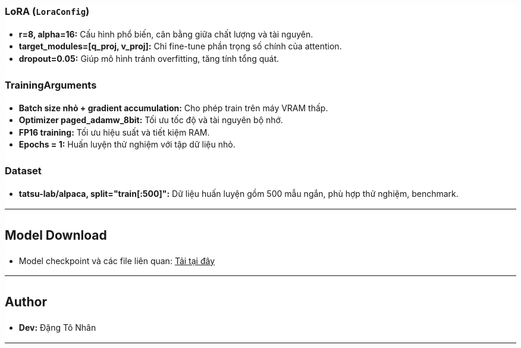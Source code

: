 ### LoRA (`LoraConfig`)
- **r=8, alpha=16:** Cấu hình phổ biến, cân bằng giữa chất lượng và tài nguyên.
- **target_modules=[q_proj, v_proj]:** Chỉ fine-tune phần trọng số chính của attention.
- **dropout=0.05:** Giúp mô hình tránh overfitting, tăng tính tổng quát.

### TrainingArguments
- **Batch size nhỏ + gradient accumulation:** Cho phép train trên máy VRAM thấp.
- **Optimizer paged_adamw_8bit:** Tối ưu tốc độ và tài nguyên bộ nhớ.
- **FP16 training:** Tối ưu hiệu suất và tiết kiệm RAM.
- **Epochs = 1:** Huấn luyện thử nghiệm với tập dữ liệu nhỏ.

### Dataset
- **tatsu-lab/alpaca, split="train[:500]":** Dữ liệu huấn luyện gồm 500 mẫu ngắn, phù hợp thử nghiệm, benchmark.

---

## Model Download

- Model checkpoint và các file liên quan: [Tải tại đây](https://drive.google.com/drive/folders/151wCbeNOz7JgO48rG9MOFMvDfrNe3oe4?usp=sharing)

---

## Author

- **Dev:** Đặng Tô Nhân

---


